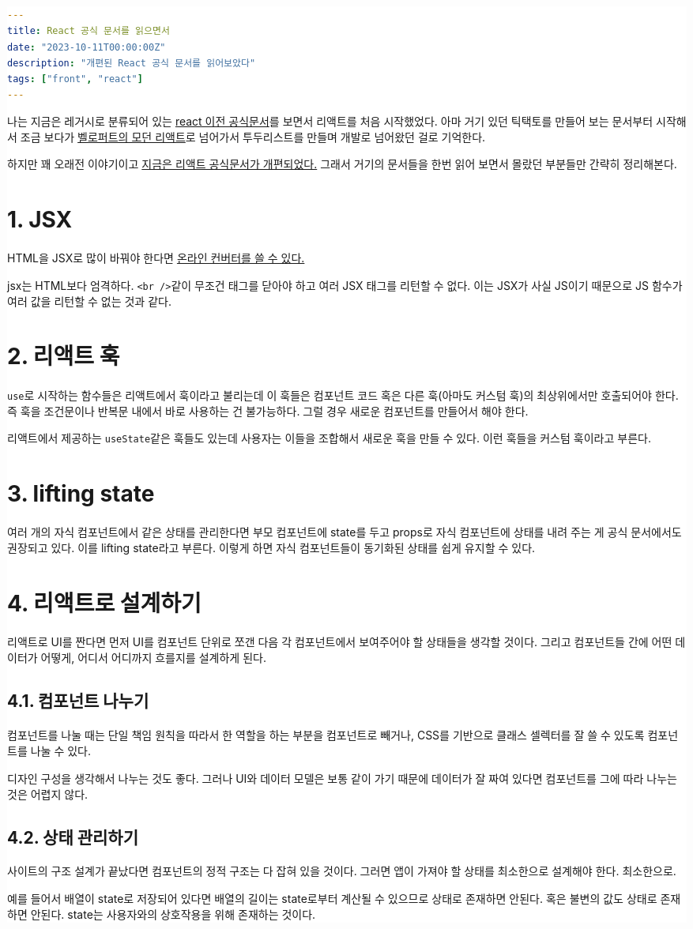 ```yaml
---
title: React 공식 문서를 읽으면서
date: "2023-10-11T00:00:00Z"
description: "개편된 React 공식 문서를 읽어보았다"
tags: ["front", "react"]
---
```


나는 지금은 레거시로 분류되어 있는 [react 이전 공식문서](https://ko.legacy.reactjs.org/)를 보면서 리액트를 처음 시작했었다. 아마 거기 있던 틱택토를 만들어 보는 문서부터 시작해서 조금 보다가 [벨로퍼트의 모던 리액트](https://react.vlpt.us/)로 넘어가서 투두리스트를 만들며 개발로 넘어왔던 걸로 기억한다.

하지만 꽤 오래전 이야기이고 [지금은 리액트 공식문서가 개편되었다.](https://react.dev/) 그래서 거기의 문서들을 한번 읽어 보면서 몰랐던 부분들만 간략히 정리해본다.

# 1. JSX

HTML을 JSX로 많이 바꿔야 한다면 [온라인 컨버터를 쓸 수 있다.](https://transform.tools/html-to-jsx)

jsx는 HTML보다 엄격하다. `<br />`같이 무조건 태그를 닫아야 하고 여러 JSX 태그를 리턴할 수 없다. 이는 JSX가 사실 JS이기 때문으로 JS 함수가 여러 값을 리턴할 수 없는 것과 같다.

# 2. 리액트 훅

`use`로 시작하는 함수들은 리액트에서 훅이라고 불리는데 이 훅들은 컴포넌트 코드 혹은 다른 훅(아마도 커스텀 훅)의 최상위에서만 호출되어야 한다. 즉 훅을 조건문이나 반복문 내에서 바로 사용하는 건 불가능하다. 그럴 경우 새로운 컴포넌트를 만들어서 해야 한다.

리액트에서 제공하는 `useState`같은 훅들도 있는데 사용자는 이들을 조합해서 새로운 훅을 만들 수 있다. 이런 훅들을 커스텀 훅이라고 부른다.

# 3. lifting state

여러 개의 자식 컴포넌트에서 같은 상태를 관리한다면 부모 컴포넌트에 state를 두고 props로 자식 컴포넌트에 상태를 내려 주는 게 공식 문서에서도 권장되고 있다. 이를 lifting state라고 부른다. 이렇게 하면 자식 컴포넌트들이 동기화된 상태를 쉽게 유지할 수 있다.

# 4. 리액트로 설계하기

리액트로 UI를 짠다면 먼저 UI를 컴포넌트 단위로 쪼갠 다음 각 컴포넌트에서 보여주어야 할 상태들을 생각할 것이다. 그리고 컴포넌트들 간에 어떤 데이터가 어떻게, 어디서 어디까지 흐를지를 설계하게 된다.

## 4.1. 컴포넌트 나누기

컴포넌트를 나눌 때는 단일 책임 원칙을 따라서 한 역할을 하는 부분을 컴포넌트로 빼거나, CSS를 기반으로 클래스 셀렉터를 잘 쓸 수 있도록 컴포넌트를 나눌 수 있다.

디자인 구성을 생각해서 나누는 것도 좋다. 그러나 UI와 데이터 모델은 보통 같이 가기 때문에 데이터가 잘 짜여 있다면 컴포넌트를 그에 따라 나누는 것은 어렵지 않다.

## 4.2. 상태 관리하기

사이트의 구조 설계가 끝났다면 컴포넌트의 정적 구조는 다 잡혀 있을 것이다. 그러면 앱이 가져야 할 상태를 최소한으로 설계해야 한다. 최소한으로.

예를 들어서 배열이 state로 저장되어 있다면 배열의 길이는 state로부터 계산될 수 있으므로 상태로 존재하면 안된다. 혹은 불변의 값도 상태로 존재하면 안된다. state는 사용자와의 상호작용을 위해 존재하는 것이다.
